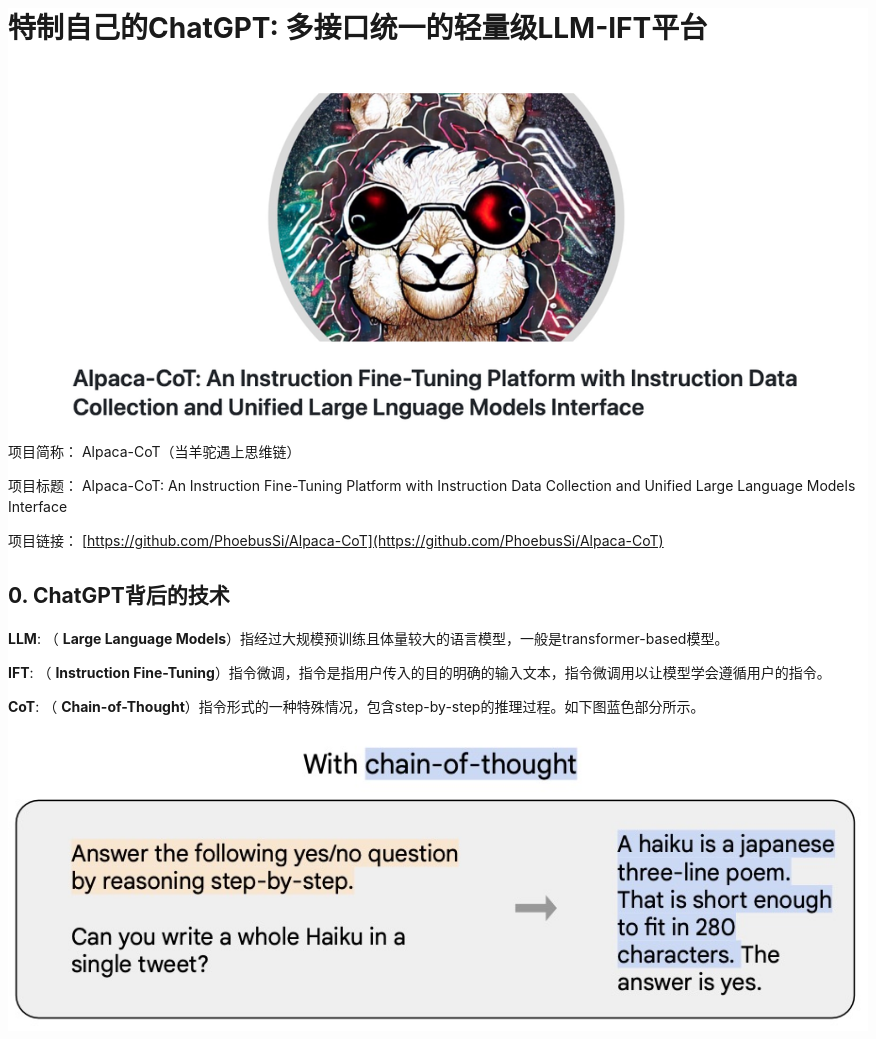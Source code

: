 # 特制自己的ChatGPT: 多接口统一的轻量级LLM-IFT平台
![](./figures/宣传0.png)

项目简称：
Alpaca-CoT（当羊驼遇上思维链）

项目标题：
Alpaca-CoT: An Instruction Fine-Tuning Platform with Instruction Data Collection and Unified Large Language Models Interface

项目链接：
[https://github.com/PhoebusSi/Alpaca-CoT](https://github.com/PhoebusSi/Alpaca-CoT)


## 0. ChatGPT背后的技术

**LLM**: （ **Large Language Models**）指经过大规模预训练且体量较大的语言模型，一般是transformer-based模型。

**IFT**: （ **Instruction Fine-Tuning**）指令微调，指令是指用户传入的目的明确的输入文本，指令微调用以让模型学会遵循用户的指令。

**CoT**: （ **Chain-of-Thought**）指令形式的一种特殊情况，包含step-by-step的推理过程。如下图蓝色部分所示。

![cot](./figures/cot.jpg)
